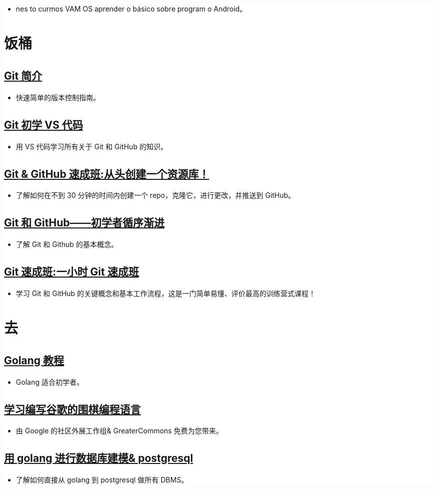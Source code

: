 *   nes to curmos VAM OS aprender o básico sobre program o Android。

# 饭桶

## [Git 简介](http://www.quickcode.co/free/course/learn/Intro-to-Git-/1256)

*   快速简单的版本控制指南。

## [Git 初学 VS 代码](http://www.quickcode.co/free/course/learn/Git-Beginner-in-VS-Code-/1164)

*   用 VS 代码学习所有关于 Git 和 GitHub 的知识。

## [Git & GitHub 速成班:从头创建一个资源库！](http://www.quickcode.co/free/course/learn/Git-&-GitHub-Crash-Course:-Create-a-Repository-From-Scratch!/1161)

*   了解如何在不到 30 分钟的时间内创建一个 repo，克隆它，进行更改，并推送到 GitHub。

## [Git 和 GitHub——初学者循序渐进](http://www.quickcode.co/free/course/learn/Git-and-GitHub---Step-by-Step-for-Beginners-/971)

*   了解 Git 和 Github 的基本概念。

## [Git 速成班:一小时 Git 速成班](http://www.quickcode.co/free/course/learn/Git-Going-Fast:-One-Hour-Git-Crash-Course-/1098)

*   学习 Git 和 GitHub 的关键概念和基本工作流程，这是一门简单易懂、评价最高的训练营式课程！

# 去

## [Golang 教程](http://www.quickcode.co/free/course/learn/Golang-Tutorials/566)

*   Golang 适合初学者。

## [学习编写谷歌的围棋编程语言](http://www.quickcode.co/free/course/learn/Learn-to-Code-Google's-Go-Programming-Language/272)

*   由 Google 的社区外展工作组& GreaterCommons 免费为您带来。

## [用 golang 进行数据库建模& postgresql](http://www.quickcode.co/free/course/learn/Database-modeling-with-golang-&-postgresql-/992)

*   了解如何直接从 golang 到 postgresql 做所有 DBMS。
